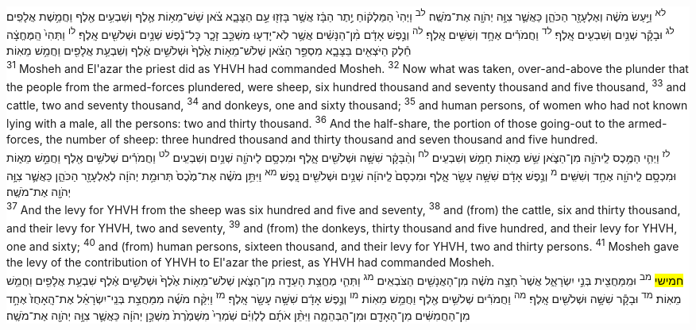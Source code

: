 <tr><td style="vertical-align:top;" width="46%">
<div class="liturgy"><span lang="he">
<span class="h"><sup>לא</sup>&nbsp;וַיַּ֣עַשׂ מֹשֶׁ֔ה וְאֶלְעָזָ֖ר הַכֹּהֵ֑ן כַּאֲשֶׁ֛ר צִוָּ֥ה יְהֹוָ֖ה אֶת־מֹשֶֽׁה׃ <sup>לב</sup>&nbsp;וַיְהִי֙ הַמַּלְק֔וֹחַ יֶ֣תֶר הַבָּ֔ז אֲשֶׁ֥ר בָּזְז֖וּ עַ֣ם הַצָּבָ֑א צֹ֗אן שֵׁשׁ־מֵא֥וֹת אֶ֛לֶף וְשִׁבְעִ֥ים אֶ֖לֶף וַחֲמֵ֥שֶׁת אֲלָפִֽים׃ <sup>לג</sup>&nbsp;וּבָקָ֕ר שְׁנַ֥יִם וְשִׁבְעִ֖ים אָֽלֶף׃ <sup>לד</sup>&nbsp;וַחֲמֹרִ֕ים אֶחָ֥ד וְשִׁשִּׁ֖ים אָֽלֶף׃ <sup>לה</sup>&nbsp;וְנֶ֣פֶשׁ אָדָ֔ם מִ֨ן־הַנָּשִׁ֔ים אֲשֶׁ֥ר לֹֽא־יָדְע֖וּ מִשְׁכַּ֣ב זָכָ֑ר כׇּל־נֶ֕פֶשׁ שְׁנַ֥יִם וּשְׁלֹשִׁ֖ים אָֽלֶף׃ <sup>לו</sup>&nbsp;וַתְּהִי֙ הַֽמֶּחֱצָ֔ה חֵ֕לֶק הַיֹּצְאִ֖ים בַּצָּבָ֑א מִסְפַּ֣ר הַצֹּ֗אן שְׁלֹשׁ־מֵא֥וֹת אֶ֙לֶף֙ וּשְׁלֹשִׁ֣ים אֶ֔לֶף וְשִׁבְעַ֥ת אֲלָפִ֖ים וַחֲמֵ֥שׁ מֵאֽוֹת׃ </span>
</span></div></td>
 
<td style="vertical-align:top;" width="53%">
<div class="english">
<span class="h"><sup>31</sup>&nbsp;Mosheh and El'azar the priest did as YHVH had commanded Mosheh. <sup>32</sup>&nbsp;Now what was taken, over-and-above the plunder that the people from the armed-forces plundered, were sheep, six hundred thousand and seventy thousand and five thousand, <sup>33</sup>&nbsp;and cattle, two and seventy thousand, <sup>34</sup>&nbsp;and donkeys, one and sixty thousand; <sup>35</sup>&nbsp;and human persons, of women who had not known lying with a male, all the persons: two and thirty thousand. <sup>36</sup>&nbsp;And the half-share, the portion of those going-out to the armed-forces, the number of sheep: three hundred thousand and thirty thousand and seven thousand and five hundred.</span>
</div></td></tr>


<tr><td style="vertical-align:top;" width="46%">
<div class="liturgy"><span lang="he">
<span class="h"><sup>לז</sup>&nbsp;וַיְהִ֛י הַמֶּ֥כֶס לַֽיהֹוָ֖ה מִן־הַצֹּ֑אן שֵׁ֥שׁ מֵא֖וֹת חָמֵ֥שׁ וְשִׁבְעִֽים׃ <sup>לח</sup>&nbsp;וְהַ֨בָּקָ֔ר שִׁשָּׁ֥ה וּשְׁלֹשִׁ֖ים אָ֑לֶף וּמִכְסָ֥ם לַיהֹוָ֖ה שְׁנַ֥יִם וְשִׁבְעִֽים׃ <sup>לט</sup>&nbsp;וַחֲמֹרִ֕ים שְׁלֹשִׁ֥ים אֶ֖לֶף וַחֲמֵ֣שׁ מֵא֑וֹת וּמִכְסָ֥ם לַֽיהֹוָ֖ה אֶחָ֥ד וְשִׁשִּֽׁים׃ <sup>מ</sup>&nbsp;וְנֶ֣פֶשׁ אָדָ֔ם שִׁשָּׁ֥ה עָשָׂ֖ר אָ֑לֶף וּמִכְסָם֙ לַֽיהֹוָ֔ה שְׁנַ֥יִם וּשְׁלֹשִׁ֖ים נָֽפֶשׁ׃ <sup>מא</sup>&nbsp;וַיִּתֵּ֣ן מֹשֶׁ֗ה אֶת־מֶ֙כֶס֙ תְּרוּמַ֣ת יְהֹוָ֔ה לְאֶלְעָזָ֖ר הַכֹּהֵ֑ן כַּאֲשֶׁ֛ר צִוָּ֥ה יְהֹוָ֖ה אֶת־מֹשֶֽׁה׃</span>
</span></div></td>
 
<td style="vertical-align:top;" width="53%">
<div class="english">
<span class="h"><sup>37</sup>&nbsp;And the levy for YHVH from the sheep was six hundred and five and seventy, <sup>38</sup>&nbsp;and (from) the cattle, six and thirty thousand, and their levy for YHVH, two and seventy, <sup>39</sup>&nbsp;and (from) the donkeys, thirty thousand and five hundred, and their levy for YHVH, one and sixty; <sup>40</sup>&nbsp;and (from) human persons, sixteen thousand, and their levy for YHVH, two and thirty persons. <sup>41</sup>&nbsp;Mosheh gave the levy of the contribution of YHVH to El'azar the priest, as YHVH had commanded Mosheh.</span>
</div></td></tr>


<tr><td style="vertical-align:top;" width="46%">
<div class="liturgy"><span lang="he">
<span class="h"><mark>חמישי</mark> <sup>מב</sup>&nbsp;וּמִֽמַּחֲצִ֖ית בְּנֵ֣י יִשְׂרָאֵ֑ל אֲשֶׁר֙ חָצָ֣ה מֹשֶׁ֔ה מִן־הָאֲנָשִׁ֖ים הַצֹּבְאִֽים׃ <sup>מג</sup>&nbsp;וַתְּהִ֛י מֶחֱצַ֥ת הָעֵדָ֖ה מִן־הַצֹּ֑אן שְׁלֹשׁ־מֵא֥וֹת אֶ֙לֶף֙ וּשְׁלֹשִׁ֣ים אֶ֔לֶף שִׁבְעַ֥ת אֲלָפִ֖ים וַחֲמֵ֥שׁ מֵאֽוֹת׃ <sup>מד</sup>&nbsp;וּבָקָ֕ר שִׁשָּׁ֥ה וּשְׁלֹשִׁ֖ים אָֽלֶף׃ <sup>מה</sup>&nbsp;וַחֲמֹרִ֕ים שְׁלֹשִׁ֥ים אֶ֖לֶף וַחֲמֵ֥שׁ מֵאֽוֹת׃ <sup>מו</sup>&nbsp;וְנֶ֣פֶשׁ אָדָ֔ם שִׁשָּׁ֥ה עָשָׂ֖ר אָֽלֶף׃ <sup>מז</sup>&nbsp;וַיִּקַּ֨ח מֹשֶׁ֜ה מִמַּחֲצִ֣ת בְּנֵֽי־יִשְׂרָאֵ֗ל אֶת־הָֽאָחֻז֙ אֶחָ֣ד מִן־הַחֲמִשִּׁ֔ים מִן־הָאָדָ֖ם וּמִן־הַבְּהֵמָ֑ה וַיִּתֵּ֨ן אֹתָ֜ם לַלְוִיִּ֗ם שֹֽׁמְרֵי֙ מִשְׁמֶ֙רֶת֙ מִשְׁכַּ֣ן יְהֹוָ֔ה כַּאֲשֶׁ֛ר צִוָּ֥ה יְהֹוָ֖ה אֶת־מֹשֶֽׁה׃ </span>
</span></div></td>
 